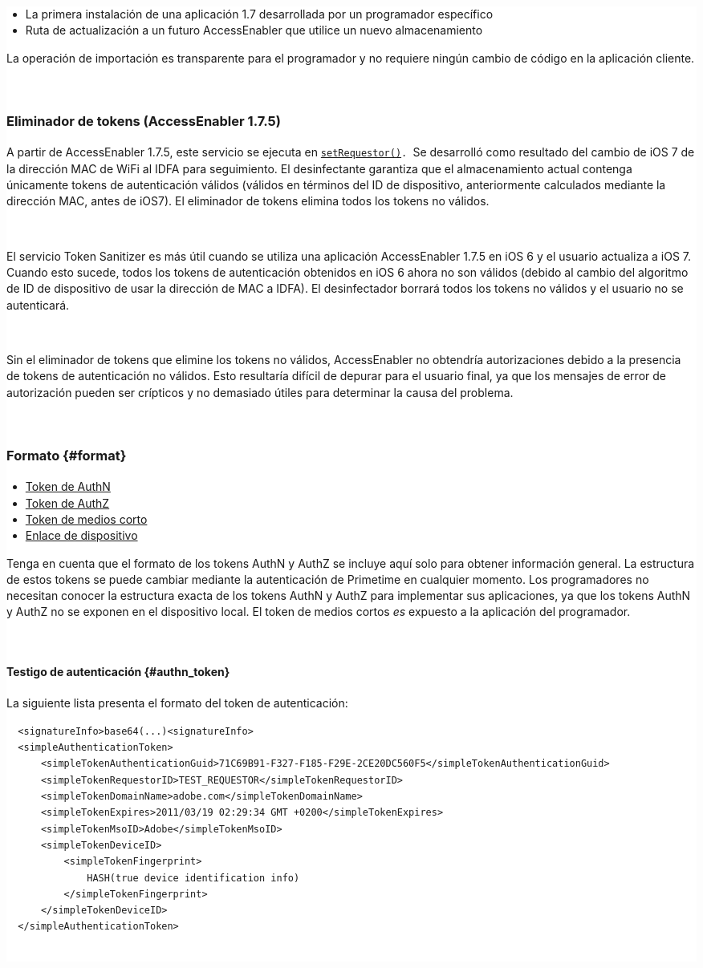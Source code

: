- La primera instalación de una aplicación 1.7 desarrollada por un programador específico
- Ruta de actualización a un futuro AccessEnabler que utilice un nuevo almacenamiento

La operación de importación es transparente para el programador y no requiere ningún cambio de código en la aplicación cliente.

 

### Eliminador de tokens (AccessEnabler 1.7.5)

A partir de AccessEnabler 1.7.5, este servicio se ejecuta en [`setRequestor()`](#setReq)`. `Se desarrolló como resultado del cambio de iOS 7 de la dirección MAC de WiFi al IDFA para seguimiento. El desinfectante garantiza que el almacenamiento actual contenga únicamente tokens de autenticación válidos (válidos en términos del ID de dispositivo, anteriormente calculados mediante la dirección MAC, antes de iOS7). El eliminador de tokens elimina todos los tokens no válidos. 

 

El servicio Token Sanitizer es más útil cuando se utiliza una aplicación AccessEnabler 1.7.5 en iOS 6 y el usuario actualiza a iOS 7. Cuando esto sucede, todos los tokens de autenticación obtenidos en iOS 6 ahora no son válidos (debido al cambio del algoritmo de ID de dispositivo de usar la dirección de MAC a IDFA). El desinfectador borrará todos los tokens no válidos y el usuario no se autenticará. 

 

Sin el eliminador de tokens que elimine los tokens no válidos, AccessEnabler no obtendría autorizaciones debido a la presencia de tokens de autenticación no válidos. Esto resultaría difícil de depurar para el usuario final, ya que los mensajes de error de autorización pueden ser crípticos y no demasiado útiles para determinar la causa del problema. 

 

### Formato {#format}

- [Token de AuthN](#authn_token)
- [Token de AuthZ](#authz_token)
- [Token de medios corto](#short_token)
- [Enlace de dispositivo](#device_binding)


Tenga en cuenta que el formato de los tokens AuthN y AuthZ se incluye aquí solo para obtener información general. La estructura de estos tokens se puede cambiar mediante la autenticación de Primetime en cualquier momento. Los programadores no necesitan conocer la estructura exacta de los tokens AuthN y AuthZ para implementar sus aplicaciones, ya que los tokens AuthN y AuthZ no se exponen en el dispositivo local. El token de medios cortos *es* expuesto a la aplicación del programador.

 

#### Testigo de autenticación {#authn_token}

La siguiente lista presenta el formato del token de autenticación:

```
  <signatureInfo>base64(...)<signatureInfo>
  <simpleAuthenticationToken>
      <simpleTokenAuthenticationGuid>71C69B91-F327-F185-F29E-2CE20DC560F5</simpleTokenAuthenticationGuid>
      <simpleTokenRequestorID>TEST_REQUESTOR</simpleTokenRequestorID>
      <simpleTokenDomainName>adobe.com</simpleTokenDomainName>
      <simpleTokenExpires>2011/03/19 02:29:34 GMT +0200</simpleTokenExpires>
      <simpleTokenMsoID>Adobe</simpleTokenMsoID>
      <simpleTokenDeviceID>
          <simpleTokenFingerprint>
              HASH(true device identification info)
          </simpleTokenFingerprint>
      </simpleTokenDeviceID>   
  </simpleAuthenticationToken>
```
 